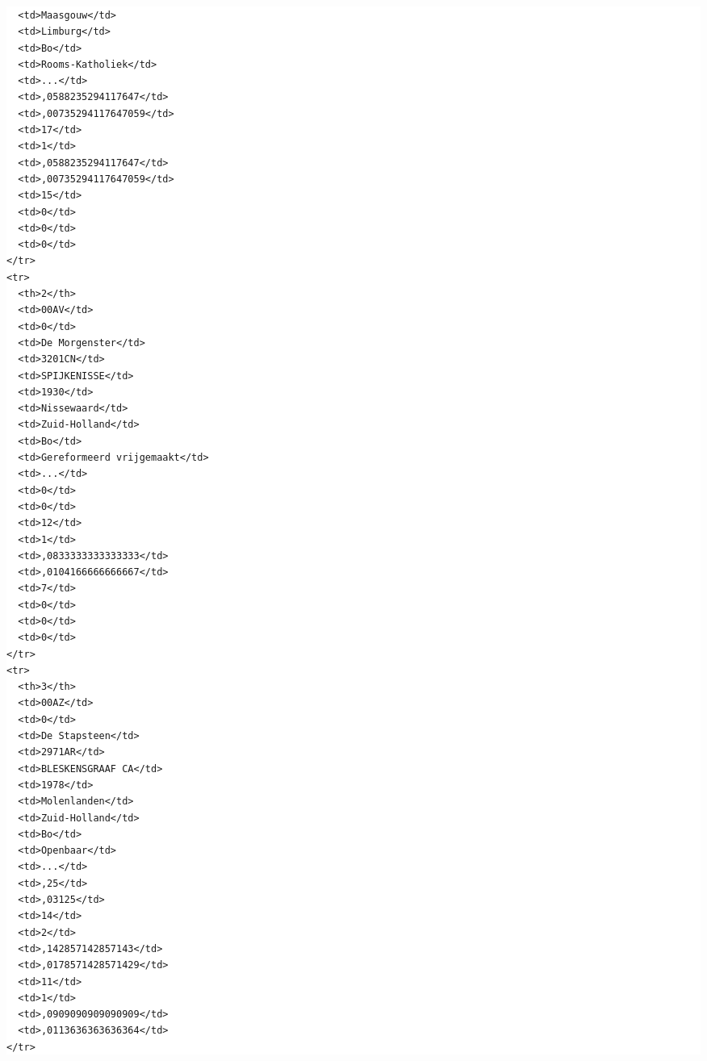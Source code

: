       <td>Maasgouw</td>
      <td>Limburg</td>
      <td>Bo</td>
      <td>Rooms-Katholiek</td>
      <td>...</td>
      <td>,0588235294117647</td>
      <td>,00735294117647059</td>
      <td>17</td>
      <td>1</td>
      <td>,0588235294117647</td>
      <td>,00735294117647059</td>
      <td>15</td>
      <td>0</td>
      <td>0</td>
      <td>0</td>
    </tr>
    <tr>
      <th>2</th>
      <td>00AV</td>
      <td>0</td>
      <td>De Morgenster</td>
      <td>3201CN</td>
      <td>SPIJKENISSE</td>
      <td>1930</td>
      <td>Nissewaard</td>
      <td>Zuid-Holland</td>
      <td>Bo</td>
      <td>Gereformeerd vrijgemaakt</td>
      <td>...</td>
      <td>0</td>
      <td>0</td>
      <td>12</td>
      <td>1</td>
      <td>,0833333333333333</td>
      <td>,0104166666666667</td>
      <td>7</td>
      <td>0</td>
      <td>0</td>
      <td>0</td>
    </tr>
    <tr>
      <th>3</th>
      <td>00AZ</td>
      <td>0</td>
      <td>De Stapsteen</td>
      <td>2971AR</td>
      <td>BLESKENSGRAAF CA</td>
      <td>1978</td>
      <td>Molenlanden</td>
      <td>Zuid-Holland</td>
      <td>Bo</td>
      <td>Openbaar</td>
      <td>...</td>
      <td>,25</td>
      <td>,03125</td>
      <td>14</td>
      <td>2</td>
      <td>,142857142857143</td>
      <td>,0178571428571429</td>
      <td>11</td>
      <td>1</td>
      <td>,0909090909090909</td>
      <td>,0113636363636364</td>
    </tr>